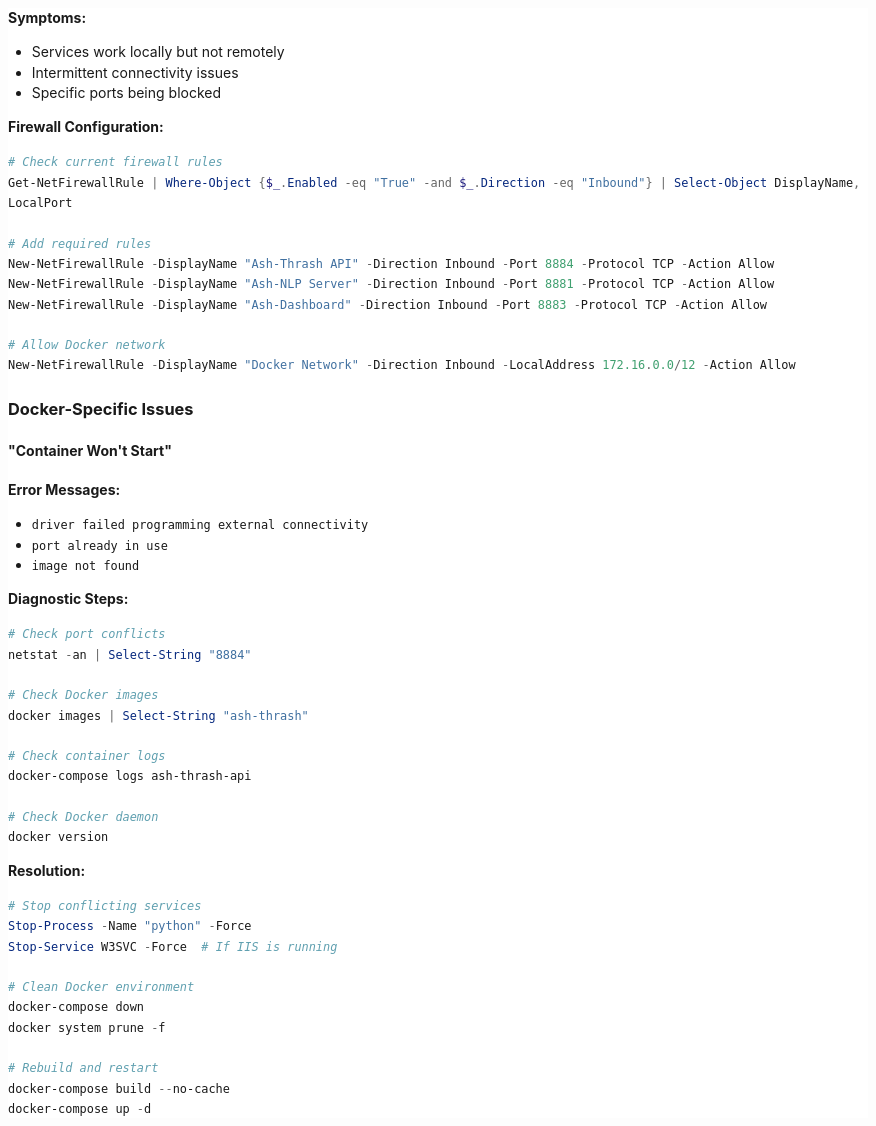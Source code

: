 **Symptoms:**
- Services work locally but not remotely
- Intermittent connectivity issues
- Specific ports being blocked

**Firewall Configuration:**
```powershell
# Check current firewall rules
Get-NetFirewallRule | Where-Object {$_.Enabled -eq "True" -and $_.Direction -eq "Inbound"} | Select-Object DisplayName, LocalPort

# Add required rules
New-NetFirewallRule -DisplayName "Ash-Thrash API" -Direction Inbound -Port 8884 -Protocol TCP -Action Allow
New-NetFirewallRule -DisplayName "Ash-NLP Server" -Direction Inbound -Port 8881 -Protocol TCP -Action Allow
New-NetFirewallRule -DisplayName "Ash-Dashboard" -Direction Inbound -Port 8883 -Protocol TCP -Action Allow

# Allow Docker network
New-NetFirewallRule -DisplayName "Docker Network" -Direction Inbound -LocalAddress 172.16.0.0/12 -Action Allow
```

### Docker-Specific Issues

#### "Container Won't Start"

**Error Messages:**
- `driver failed programming external connectivity`
- `port already in use`
- `image not found`

**Diagnostic Steps:**
```powershell
# Check port conflicts
netstat -an | Select-String "8884"

# Check Docker images
docker images | Select-String "ash-thrash"

# Check container logs
docker-compose logs ash-thrash-api

# Check Docker daemon
docker version
```

**Resolution:**
```powershell
# Stop conflicting services
Stop-Process -Name "python" -Force
Stop-Service W3SVC -Force  # If IIS is running

# Clean Docker environment
docker-compose down
docker system prune -f

# Rebuild and restart
docker-compose build --no-cache
docker-compose up -d
```
